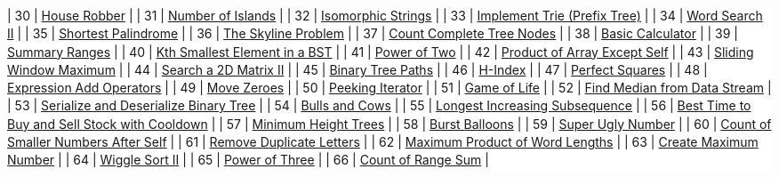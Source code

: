    | 30  | [House Robber](https://leetcode.com/problems/house-robber)                                                                                     |
   | 31  | [Number of Islands](https://leetcode.com/problems/number-of-islands)                                                                           |
   | 32  | [Isomorphic Strings](https://leetcode.com/problems/isomorphic-strings)                                                                         |
   | 33  | [Implement Trie (Prefix Tree)](https://leetcode.com/problems/implement-trie-prefix-tree)                                                       |
   | 34  | [Word Search II](https://leetcode.com/problems/word-search-ii)                                                                                 |
   | 35  | [Shortest Palindrome](https://leetcode.com/problems/shortest-palindrome)                                                                       |
   | 36  | [The Skyline Problem](https://leetcode.com/problems/the-skyline-problem)                                                                       |
   | 37  | [Count Complete Tree Nodes](https://leetcode.com/problems/count-complete-tree-nodes)                                                           |
   | 38  | [Basic Calculator](https://leetcode.com/problems/basic-calculator)                                                                             |
   | 39  | [Summary Ranges](https://leetcode.com/problems/summary-ranges)                                                                                 |
   | 40  | [Kth Smallest Element in a BST](https://leetcode.com/problems/kth-smallest-element-in-a-bst)                                                   |
   | 41  | [Power of Two](https://leetcode.com/problems/power-of-two)                                                                                     |
   | 42  | [Product of Array Except Self](https://leetcode.com/problems/product-of-array-except-self)                                                     |
   | 43  | [Sliding Window Maximum](https://leetcode.com/problems/sliding-window-maximum)                                                                 |
   | 44  | [Search a 2D Matrix II](https://leetcode.com/problems/search-a-2d-matrix-ii)                                                                   |
   | 45  | [Binary Tree Paths](https://leetcode.com/problems/binary-tree-paths)                                                                           |
   | 46  | [H-Index](https://leetcode.com/problems/h-index)                                                                                               |
   | 47  | [Perfect Squares](https://leetcode.com/problems/perfect-squares)                                                                               |
   | 48  | [Expression Add Operators](https://leetcode.com/problems/expression-add-operators)                                                             |
   | 49  | [Move Zeroes](https://leetcode.com/problems/move-zeroes)                                                                                       |
   | 50  | [Peeking Iterator](https://leetcode.com/problems/peeking-iterator)                                                                             |
   | 51  | [Game of Life](https://leetcode.com/problems/game-of-life)                                                                                     |
   | 52  | [Find Median from Data Stream](https://leetcode.com/problems/find-median-from-data-stream)                                                     |
   | 53  | [Serialize and Deserialize Binary Tree](https://leetcode.com/problems/serialize-and-deserialize-binary-tree)                                   |
   | 54  | [Bulls and Cows](https://leetcode.com/problems/bulls-and-cows)                                                                                 |
   | 55  | [Longest Increasing Subsequence](https://leetcode.com/problems/longest-increasing-subsequence)                                                 |
   | 56  | [Best Time to Buy and Sell Stock with Cooldown](https://leetcode.com/problems/best-time-to-buy-and-sell-stock-with-cooldown)                   |
   | 57  | [Minimum Height Trees](https://leetcode.com/problems/minimum-height-trees)                                                                     |
   | 58  | [Burst Balloons](https://leetcode.com/problems/burst-balloons)                                                                                 |
   | 59  | [Super Ugly Number](https://leetcode.com/problems/super-ugly-number)                                                                           |
   | 60  | [Count of Smaller Numbers After Self](https://leetcode.com/problems/count-of-smaller-numbers-after-self)                                       |
   | 61  | [Remove Duplicate Letters](https://leetcode.com/problems/remove-duplicate-letters)                                                             |
   | 62  | [Maximum Product of Word Lengths](https://leetcode.com/problems/maximum-product-of-word-lengths)                                               |
   | 63  | [Create Maximum Number](https://leetcode.com/problems/create-maximum-number)                                                                   |
   | 64  | [Wiggle Sort II](https://leetcode.com/problems/wiggle-sort-ii)                                                                                 |
   | 65  | [Power of Three](https://leetcode.com/problems/power-of-three)                                                                                 |
   | 66  | [Count of Range Sum](https://leetcode.com/problems/count-of-range-sum)                                                                         |